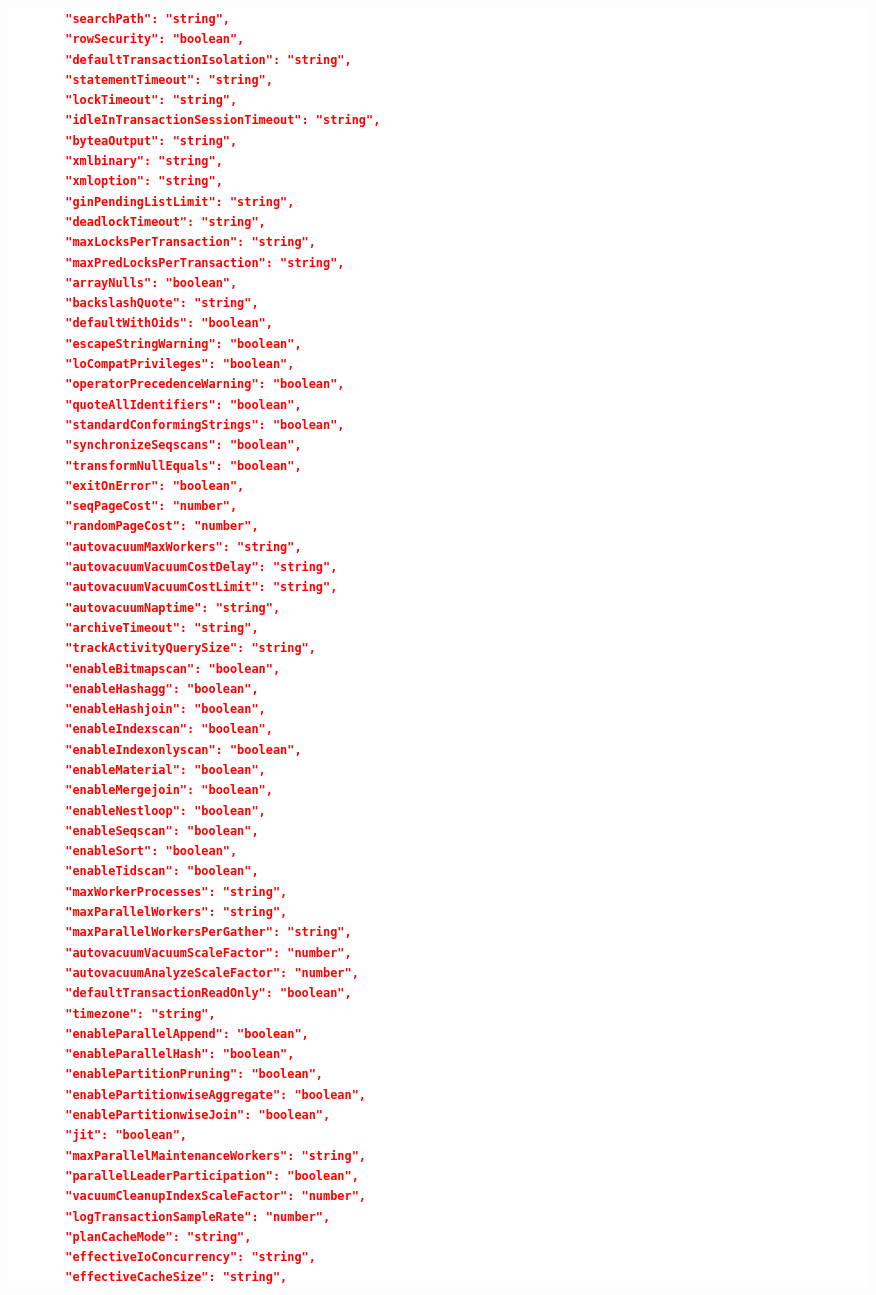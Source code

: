 ```json
        "searchPath": "string",
        "rowSecurity": "boolean",
        "defaultTransactionIsolation": "string",
        "statementTimeout": "string",
        "lockTimeout": "string",
        "idleInTransactionSessionTimeout": "string",
        "byteaOutput": "string",
        "xmlbinary": "string",
        "xmloption": "string",
        "ginPendingListLimit": "string",
        "deadlockTimeout": "string",
        "maxLocksPerTransaction": "string",
        "maxPredLocksPerTransaction": "string",
        "arrayNulls": "boolean",
        "backslashQuote": "string",
        "defaultWithOids": "boolean",
        "escapeStringWarning": "boolean",
        "loCompatPrivileges": "boolean",
        "operatorPrecedenceWarning": "boolean",
        "quoteAllIdentifiers": "boolean",
        "standardConformingStrings": "boolean",
        "synchronizeSeqscans": "boolean",
        "transformNullEquals": "boolean",
        "exitOnError": "boolean",
        "seqPageCost": "number",
        "randomPageCost": "number",
        "autovacuumMaxWorkers": "string",
        "autovacuumVacuumCostDelay": "string",
        "autovacuumVacuumCostLimit": "string",
        "autovacuumNaptime": "string",
        "archiveTimeout": "string",
        "trackActivityQuerySize": "string",
        "enableBitmapscan": "boolean",
        "enableHashagg": "boolean",
        "enableHashjoin": "boolean",
        "enableIndexscan": "boolean",
        "enableIndexonlyscan": "boolean",
        "enableMaterial": "boolean",
        "enableMergejoin": "boolean",
        "enableNestloop": "boolean",
        "enableSeqscan": "boolean",
        "enableSort": "boolean",
        "enableTidscan": "boolean",
        "maxWorkerProcesses": "string",
        "maxParallelWorkers": "string",
        "maxParallelWorkersPerGather": "string",
        "autovacuumVacuumScaleFactor": "number",
        "autovacuumAnalyzeScaleFactor": "number",
        "defaultTransactionReadOnly": "boolean",
        "timezone": "string",
        "enableParallelAppend": "boolean",
        "enableParallelHash": "boolean",
        "enablePartitionPruning": "boolean",
        "enablePartitionwiseAggregate": "boolean",
        "enablePartitionwiseJoin": "boolean",
        "jit": "boolean",
        "maxParallelMaintenanceWorkers": "string",
        "parallelLeaderParticipation": "boolean",
        "vacuumCleanupIndexScaleFactor": "number",
        "logTransactionSampleRate": "number",
        "planCacheMode": "string",
        "effectiveIoConcurrency": "string",
        "effectiveCacheSize": "string",
```